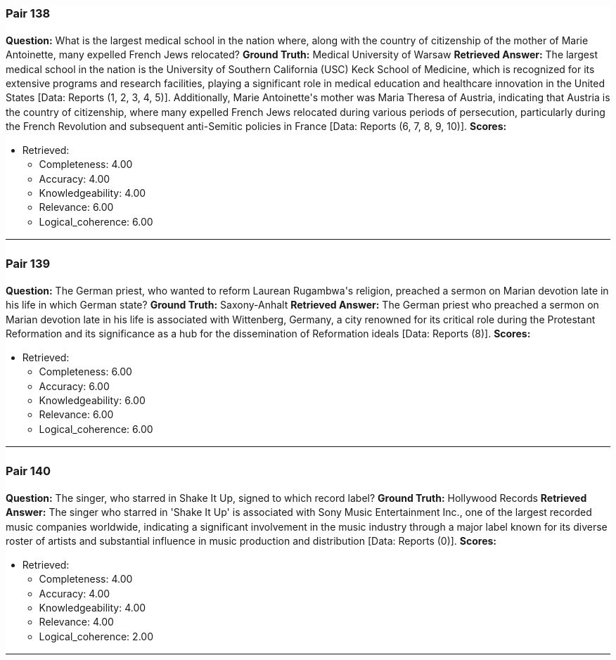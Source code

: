 ### Pair 138
**Question:** What is the largest medical school in the nation where, along with the country of citizenship of the mother of Marie Antoinette, many expelled French Jews relocated?
**Ground Truth:** Medical University of Warsaw
**Retrieved Answer:** The largest medical school in the nation is the University of Southern California (USC) Keck School of Medicine, which is recognized for its extensive programs and research facilities, playing a significant role in medical education and healthcare innovation in the United States [Data: Reports (1, 2, 3, 4, 5)]. Additionally, Marie Antoinette's mother was Maria Theresa of Austria, indicating that Austria is the country of citizenship, where many expelled French Jews relocated during various periods of persecution, particularly during the French Revolution and subsequent anti-Semitic policies in France [Data: Reports (6, 7, 8, 9, 10)].
**Scores:**
- Retrieved:
  - Completeness: 4.00
  - Accuracy: 4.00
  - Knowledgeability: 4.00
  - Relevance: 6.00
  - Logical_coherence: 6.00

---

### Pair 139
**Question:** The German priest, who wanted to reform Laurean Rugambwa's religion, preached a sermon on Marian devotion late in his life in which German state?
**Ground Truth:** Saxony-Anhalt
**Retrieved Answer:** The German priest who preached a sermon on Marian devotion late in his life is associated with Wittenberg, Germany, a city renowned for its critical role during the Protestant Reformation and its significance as a hub for the dissemination of Reformation ideals [Data: Reports (8)].
**Scores:**
- Retrieved:
  - Completeness: 6.00
  - Accuracy: 6.00
  - Knowledgeability: 6.00
  - Relevance: 6.00
  - Logical_coherence: 6.00

---

### Pair 140
**Question:** The singer, who starred in Shake It Up, signed to which record label?
**Ground Truth:** Hollywood Records
**Retrieved Answer:** The singer who starred in 'Shake It Up' is associated with Sony Music Entertainment Inc., one of the largest recorded music companies worldwide, indicating a significant involvement in the music industry through a major label known for its diverse roster of artists and substantial influence in music production and distribution [Data: Reports (0)].
**Scores:**
- Retrieved:
  - Completeness: 4.00
  - Accuracy: 4.00
  - Knowledgeability: 4.00
  - Relevance: 4.00
  - Logical_coherence: 2.00

---